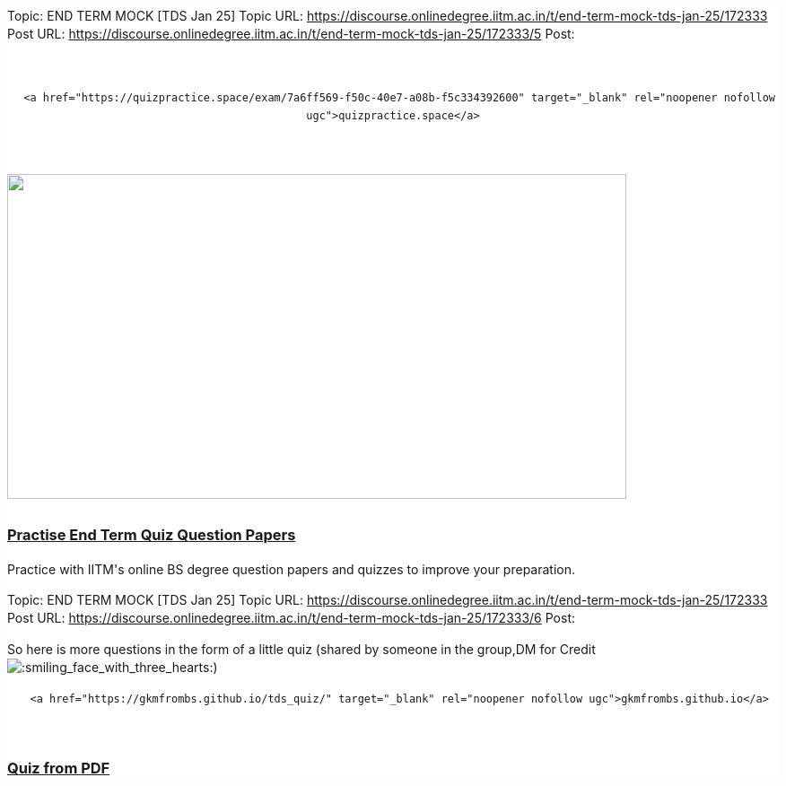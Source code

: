 Topic: END TERM MOCK [TDS Jan 25]
Topic URL: https://discourse.onlinedegree.iitm.ac.in/t/end-term-mock-tds-jan-25/172333
Post URL: https://discourse.onlinedegree.iitm.ac.in/t/end-term-mock-tds-jan-25/172333/5
Post: <aside class="onebox allowlistedgeneric" data-onebox-src="https://quizpractice.space/exam/7a6ff569-f50c-40e7-a08b-f5c334392600">
  <header class="source">
      <img src="https://europe1.discourse-cdn.com/flex013/uploads/iitm/original/3X/8/7/874d0312bcd327ca91ab204f36071f2c8fef3dd5.png" class="site-icon" data-dominant-color="909090" width="16" height="16">

      <a href="https://quizpractice.space/exam/7a6ff569-f50c-40e7-a08b-f5c334392600" target="_blank" rel="noopener nofollow ugc">quizpractice.space</a>
  </header>

  <article class="onebox-body">
    <div class="aspect-image" style="--aspect-ratio:690/362;"><img src="https://europe1.discourse-cdn.com/flex013/uploads/iitm/optimized/3X/0/f/0fe1fe85fe70c59ec7887abe416fffdf379ffcf3_2_690x362.png" class="thumbnail" data-dominant-color="6F7379" width="690" height="362"></div>

<h3><a href="https://quizpractice.space/exam/7a6ff569-f50c-40e7-a08b-f5c334392600" target="_blank" rel="noopener nofollow ugc">Practise End Term Quiz Question Papers</a></h3>

  <p>Practice with IITM's online BS degree question papers and quizzes to improve your preparation.</p>


  </article>

  <div class="onebox-metadata">
    
    
  </div>

  <div style="clear: both"></div>



Topic: END TERM MOCK [TDS Jan 25]
Topic URL: https://discourse.onlinedegree.iitm.ac.in/t/end-term-mock-tds-jan-25/172333
Post URL: https://discourse.onlinedegree.iitm.ac.in/t/end-term-mock-tds-jan-25/172333/6
Post: <p>So here is more questions in the form of a little quiz (shared by someone in the group,DM for Credit <img src="https://emoji.discourse-cdn.com/google/smiling_face_with_three_hearts.png?v=14" title=":smiling_face_with_three_hearts:" class="emoji" alt=":smiling_face_with_three_hearts:" loading="lazy" width="20" height="20">)</p><aside class="onebox allowlistedgeneric" data-onebox-src="https://gkmfrombs.github.io/tds_quiz/">
  <header class="source">

      <a href="https://gkmfrombs.github.io/tds_quiz/" target="_blank" rel="noopener nofollow ugc">gkmfrombs.github.io</a>
  </header>

  <article class="onebox-body">
    

<h3><a href="https://gkmfrombs.github.io/tds_quiz/" target="_blank" rel="noopener nofollow ugc">Quiz from PDF</a></h3>



  </article>

  <div class="onebox-metadata">
    
    
  </div>

  <div style="clear: both"></div>

